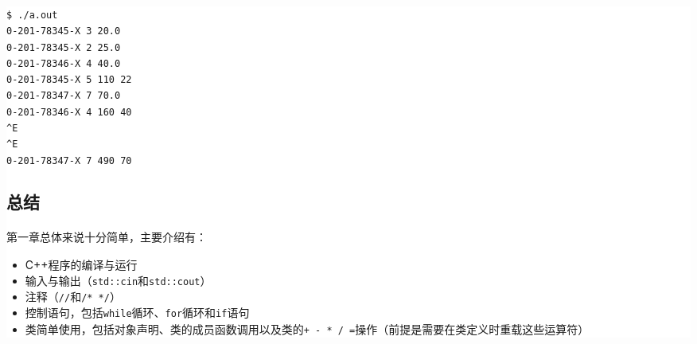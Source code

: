 ```shell
$ ./a.out 
0-201-78345-X 3 20.0
0-201-78345-X 2 25.0
0-201-78346-X 4 40.0
0-201-78345-X 5 110 22
0-201-78347-X 7 70.0
0-201-78346-X 4 160 40
^E
^E
0-201-78347-X 7 490 70
```


## 总结
第一章总体来说十分简单，主要介绍有：
* C++程序的编译与运行
* 输入与输出（`std::cin`和`std::cout`）
* 注释（`//`和`/* */`）
* 控制语句，包括`while`循环、`for`循环和`if`语句
* 类简单使用，包括对象声明、类的成员函数调用以及类的`+ - * / =`操作（前提是需要在类定义时重载这些运算符）